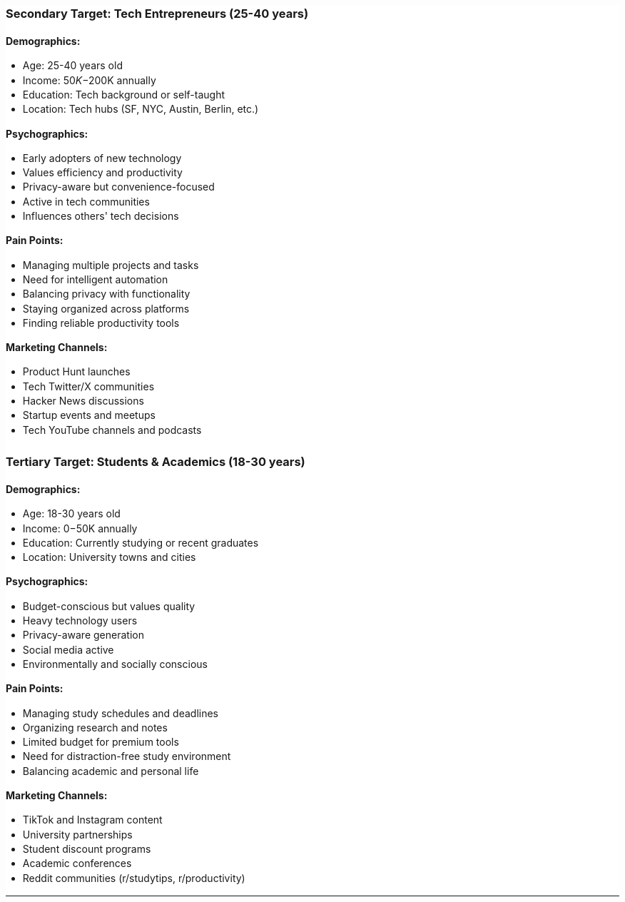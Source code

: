 ### **Secondary Target: Tech Entrepreneurs (25-40 years)**
**Demographics:**
- Age: 25-40 years old
- Income: $50K-$200K annually
- Education: Tech background or self-taught
- Location: Tech hubs (SF, NYC, Austin, Berlin, etc.)

**Psychographics:**
- Early adopters of new technology
- Values efficiency and productivity
- Privacy-aware but convenience-focused
- Active in tech communities
- Influences others' tech decisions

**Pain Points:**
- Managing multiple projects and tasks
- Need for intelligent automation
- Balancing privacy with functionality
- Staying organized across platforms
- Finding reliable productivity tools

**Marketing Channels:**
- Product Hunt launches
- Tech Twitter/X communities
- Hacker News discussions
- Startup events and meetups
- Tech YouTube channels and podcasts

### **Tertiary Target: Students & Academics (18-30 years)**
**Demographics:**
- Age: 18-30 years old
- Income: $0-$50K annually
- Education: Currently studying or recent graduates
- Location: University towns and cities

**Psychographics:**
- Budget-conscious but values quality
- Heavy technology users
- Privacy-aware generation
- Social media active
- Environmentally and socially conscious

**Pain Points:**
- Managing study schedules and deadlines
- Organizing research and notes
- Limited budget for premium tools
- Need for distraction-free study environment
- Balancing academic and personal life

**Marketing Channels:**
- TikTok and Instagram content
- University partnerships
- Student discount programs
- Academic conferences
- Reddit communities (r/studytips, r/productivity)

---